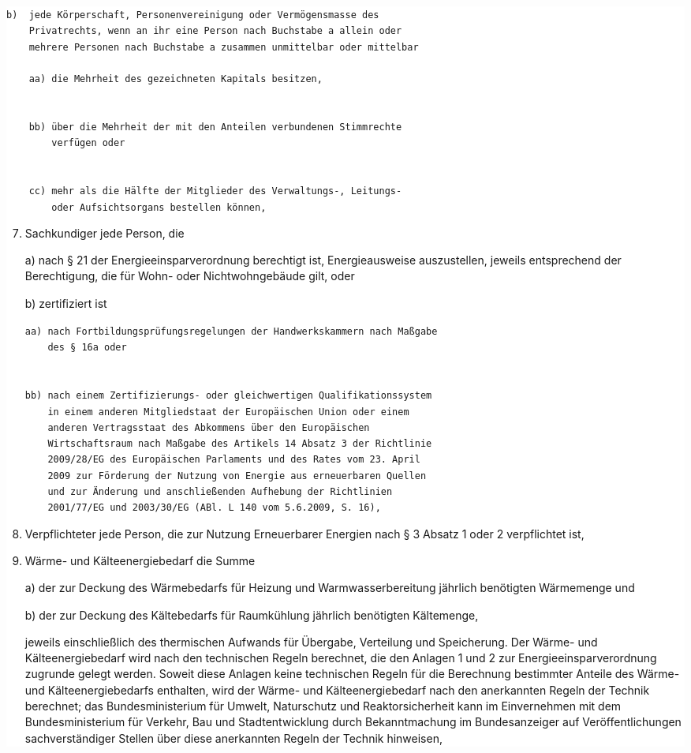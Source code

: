 
    b)  jede Körperschaft, Personenvereinigung oder Vermögensmasse des
        Privatrechts, wenn an ihr eine Person nach Buchstabe a allein oder
        mehrere Personen nach Buchstabe a zusammen unmittelbar oder mittelbar

        aa) die Mehrheit des gezeichneten Kapitals besitzen,


        bb) über die Mehrheit der mit den Anteilen verbundenen Stimmrechte
            verfügen oder


        cc) mehr als die Hälfte der Mitglieder des Verwaltungs-, Leitungs-
            oder Aufsichtsorgans bestellen können,








7.  Sachkundiger jede Person, die

    a)  nach § 21 der Energieeinsparverordnung berechtigt ist, Energieausweise
        auszustellen, jeweils entsprechend der Berechtigung, die für Wohn-
        oder Nichtwohngebäude gilt, oder


    b)  zertifiziert ist

        aa) nach Fortbildungsprüfungsregelungen der Handwerkskammern nach Maßgabe
            des § 16a oder


        bb) nach einem Zertifizierungs- oder gleichwertigen Qualifikationssystem
            in einem anderen Mitgliedstaat der Europäischen Union oder einem
            anderen Vertragsstaat des Abkommens über den Europäischen
            Wirtschaftsraum nach Maßgabe des Artikels 14 Absatz 3 der Richtlinie
            2009/28/EG des Europäischen Parlaments und des Rates vom 23. April
            2009 zur Förderung der Nutzung von Energie aus erneuerbaren Quellen
            und zur Änderung und anschließenden Aufhebung der Richtlinien
            2001/77/EG und 2003/30/EG (ABl. L 140 vom 5.6.2009, S. 16),








8.  Verpflichteter jede Person, die zur Nutzung Erneuerbarer Energien nach
    § 3 Absatz 1 oder 2 verpflichtet ist,


9.  Wärme- und Kälteenergiebedarf die Summe

    a)  der zur Deckung des Wärmebedarfs für Heizung und Warmwasserbereitung
        jährlich benötigten Wärmemenge und


    b)  der zur Deckung des Kältebedarfs für Raumkühlung jährlich benötigten
        Kältemenge,




    jeweils einschließlich des thermischen Aufwands für Übergabe,
    Verteilung und Speicherung. Der Wärme- und Kälteenergiebedarf wird
    nach den technischen Regeln berechnet, die den Anlagen 1 und 2 zur
    Energieeinsparverordnung zugrunde gelegt werden. Soweit diese Anlagen
    keine technischen Regeln für die Berechnung bestimmter Anteile des
    Wärme- und Kälteenergiebedarfs enthalten, wird der Wärme- und
    Kälteenergiebedarf nach den anerkannten Regeln der Technik berechnet;
    das Bundesministerium für Umwelt, Naturschutz und Reaktorsicherheit
    kann im Einvernehmen mit dem Bundesministerium für Verkehr, Bau und
    Stadtentwicklung durch Bekanntmachung im Bundesanzeiger auf
    Veröffentlichungen sachverständiger Stellen über diese anerkannten
    Regeln der Technik hinweisen,
